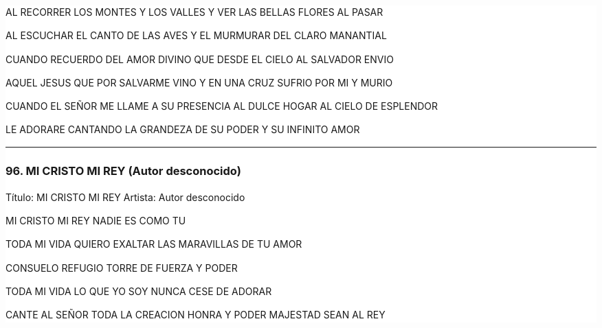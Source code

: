 AL RECORRER 
LOS MONTES
Y LOS VALLES
Y VER LAS BELLAS
FLORES AL PASAR

AL ESCUCHAR 
EL CANTO DE LAS AVES Y EL MURMURAR
DEL CLARO MANANTIAL

CUANDO RECUERDO
DEL AMOR DIVINO
QUE DESDE EL CIELO
AL SALVADOR ENVIO

AQUEL JESUS
QUE POR SALVARME VINO
Y EN UNA CRUZ SUFRIO
POR MI Y MURIO

CUANDO EL SEÑOR
ME LLAME A SU PRESENCIA
AL DULCE HOGAR
AL CIELO DE ESPLENDOR

LE ADORARE
CANTANDO LA GRANDEZA
DE SU PODER
Y SU INFINITO AMOR

---

### 96. MI CRISTO MI REY (Autor desconocido)

Título: MI CRISTO MI REY
Artista: Autor desconocido

MI CRISTO MI REY
NADIE ES COMO TU

TODA MI VIDA 
QUIERO EXALTAR
LAS MARAVILLAS DE TU AMOR

CONSUELO REFUGIO
TORRE DE FUERZA
 Y PODER

TODA MI VIDA 
LO QUE YO SOY
NUNCA CESE DE ADORAR

CANTE AL SEÑOR TODA LA CREACION
HONRA Y PODER
MAJESTAD SEAN AL REY
